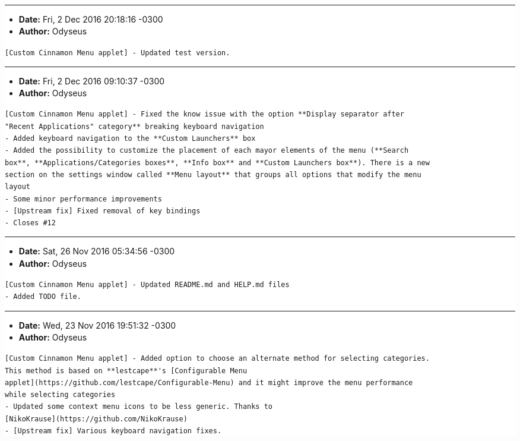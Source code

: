 ***

- **Date:** Fri, 2 Dec 2016 20:18:16 -0300
- **Author:** Odyseus

```
[Custom Cinnamon Menu applet] - Updated test version.

```

***

- **Date:** Fri, 2 Dec 2016 09:10:37 -0300
- **Author:** Odyseus

```
[Custom Cinnamon Menu applet] - Fixed the know issue with the option **Display separator after
"Recent Applications" category** breaking keyboard navigation
- Added keyboard navigation to the **Custom Launchers** box
- Added the possibility to customize the placement of each mayor elements of the menu (**Search
box**, **Applications/Categories boxes**, **Info box** and **Custom Launchers box**). There is a new
section on the settings window called **Menu layout** that groups all options that modify the menu
layout
- Some minor performance improvements
- [Upstream fix] Fixed removal of key bindings
- Closes #12

```

***

- **Date:** Sat, 26 Nov 2016 05:34:56 -0300
- **Author:** Odyseus

```
[Custom Cinnamon Menu applet] - Updated README.md and HELP.md files
- Added TODO file.

```

***

- **Date:** Wed, 23 Nov 2016 19:51:32 -0300
- **Author:** Odyseus

```
[Custom Cinnamon Menu applet] - Added option to choose an alternate method for selecting categories.
This method is based on **lestcape**'s [Configurable Menu
applet](https://github.com/lestcape/Configurable-Menu) and it might improve the menu performance
while selecting categories
- Updated some context menu icons to be less generic. Thanks to
[NikoKrause](https://github.com/NikoKrause)
- [Upstream fix] Various keyboard navigation fixes.

```
